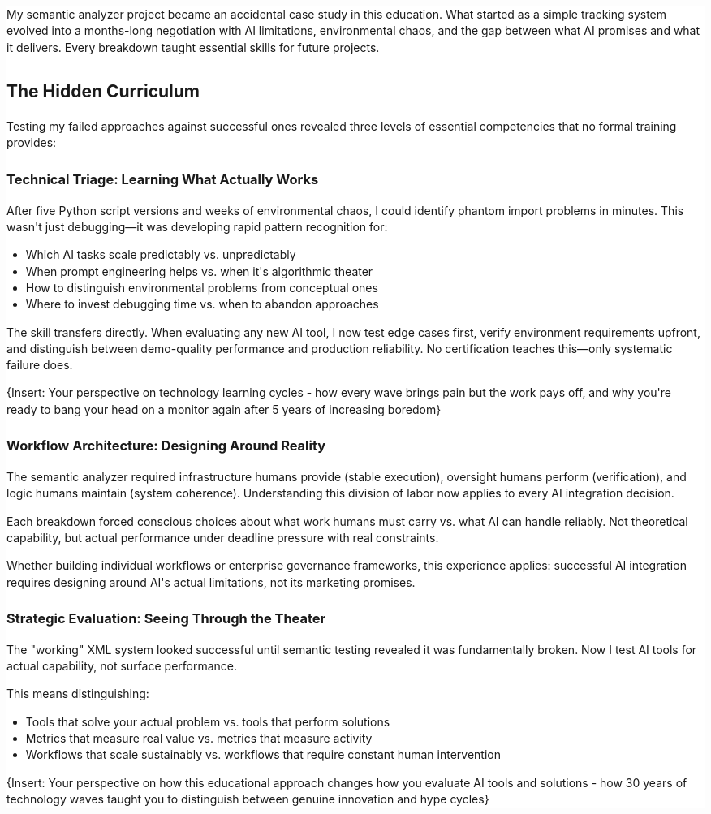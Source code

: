 My semantic analyzer project became an accidental case study in this education. What started as a simple tracking system evolved into a months-long negotiation with AI limitations, environmental chaos, and the gap between what AI promises and what it delivers. Every breakdown taught essential skills for future projects.

## The Hidden Curriculum

Testing my failed approaches against successful ones revealed three levels of essential competencies that no formal training provides:

### Technical Triage: Learning What Actually Works

After five Python script versions and weeks of environmental chaos, I could identify phantom import problems in minutes. This wasn't just debugging—it was developing rapid pattern recognition for:

- Which AI tasks scale predictably vs. unpredictably
- When prompt engineering helps vs. when it's algorithmic theater  
- How to distinguish environmental problems from conceptual ones
- Where to invest debugging time vs. when to abandon approaches

The skill transfers directly. When evaluating any new AI tool, I now test edge cases first, verify environment requirements upfront, and distinguish between demo-quality performance and production reliability. No certification teaches this—only systematic failure does.

{Insert: Your perspective on technology learning cycles - how every wave brings pain but the work pays off, and why you're ready to bang your head on a monitor again after 5 years of increasing boredom}

### Workflow Architecture: Designing Around Reality

The semantic analyzer required infrastructure humans provide (stable execution), oversight humans perform (verification), and logic humans maintain (system coherence). Understanding this division of labor now applies to every AI integration decision.

Each breakdown forced conscious choices about what work humans must carry vs. what AI can handle reliably. Not theoretical capability, but actual performance under deadline pressure with real constraints.

Whether building individual workflows or enterprise governance frameworks, this experience applies: successful AI integration requires designing around AI's actual limitations, not its marketing promises.

### Strategic Evaluation: Seeing Through the Theater

The "working" XML system looked successful until semantic testing revealed it was fundamentally broken. Now I test AI tools for actual capability, not surface performance.

This means distinguishing:
- Tools that solve your actual problem vs. tools that perform solutions
- Metrics that measure real value vs. metrics that measure activity
- Workflows that scale sustainably vs. workflows that require constant human intervention

{Insert: Your perspective on how this educational approach changes how you evaluate AI tools and solutions - how 30 years of technology waves taught you to distinguish between genuine innovation and hype cycles}

